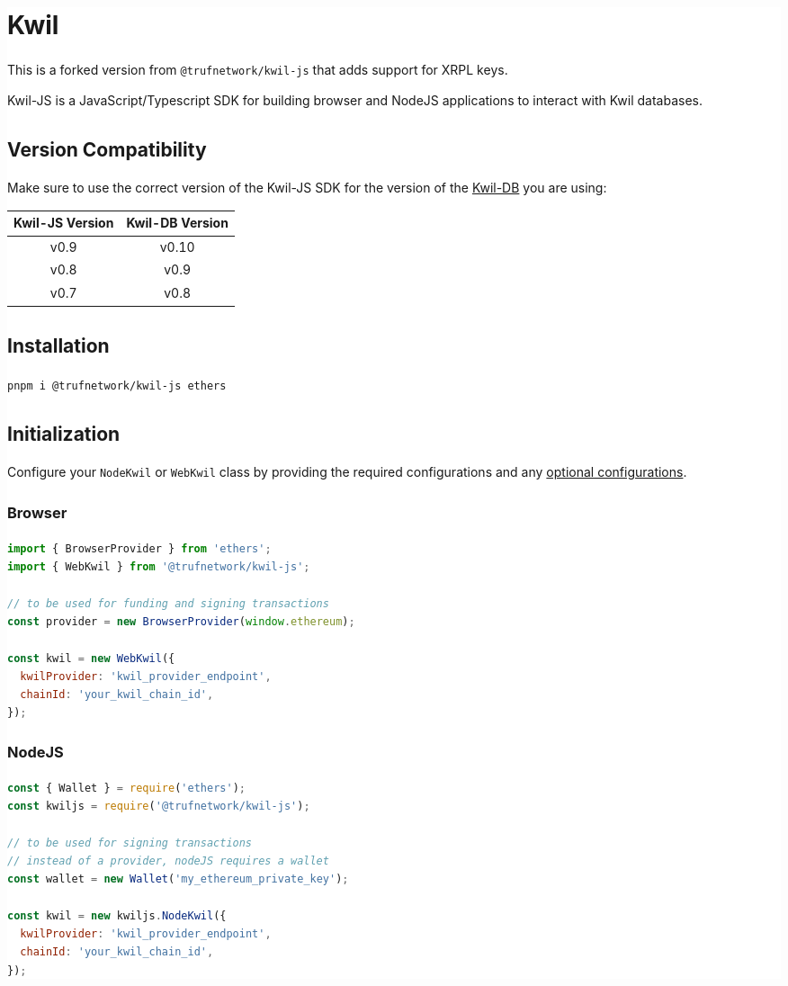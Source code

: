# Kwil

This is a forked version from `@trufnetwork/kwil-js` that adds support for XRPL keys.

Kwil-JS is a JavaScript/Typescript SDK for building browser and NodeJS applications to interact with Kwil databases.

## Version Compatibility

Make sure to use the correct version of the Kwil-JS SDK for the version of the [Kwil-DB](https://github.com/trufnetwork/kwil-db/tags) you are using:

| Kwil-JS Version | Kwil-DB Version |
| :-------------: | :-------------: |
|      v0.9       |      v0.10      |
|      v0.8       |      v0.9       |
|      v0.7       |      v0.8       |

## Installation

```bash
pnpm i @trufnetwork/kwil-js ethers
```

## Initialization

Configure your `NodeKwil` or `WebKwil` class by providing the required configurations and any [optional configurations](https://docs.kwil.com/docs/sdks/js-ts/overview#optional-configuration).

### Browser

```javascript
import { BrowserProvider } from 'ethers';
import { WebKwil } from '@trufnetwork/kwil-js';

// to be used for funding and signing transactions
const provider = new BrowserProvider(window.ethereum);

const kwil = new WebKwil({
  kwilProvider: 'kwil_provider_endpoint',
  chainId: 'your_kwil_chain_id',
});
```

### NodeJS

```javascript
const { Wallet } = require('ethers');
const kwiljs = require('@trufnetwork/kwil-js');

// to be used for signing transactions
// instead of a provider, nodeJS requires a wallet
const wallet = new Wallet('my_ethereum_private_key');

const kwil = new kwiljs.NodeKwil({
  kwilProvider: 'kwil_provider_endpoint',
  chainId: 'your_kwil_chain_id',
});
```
